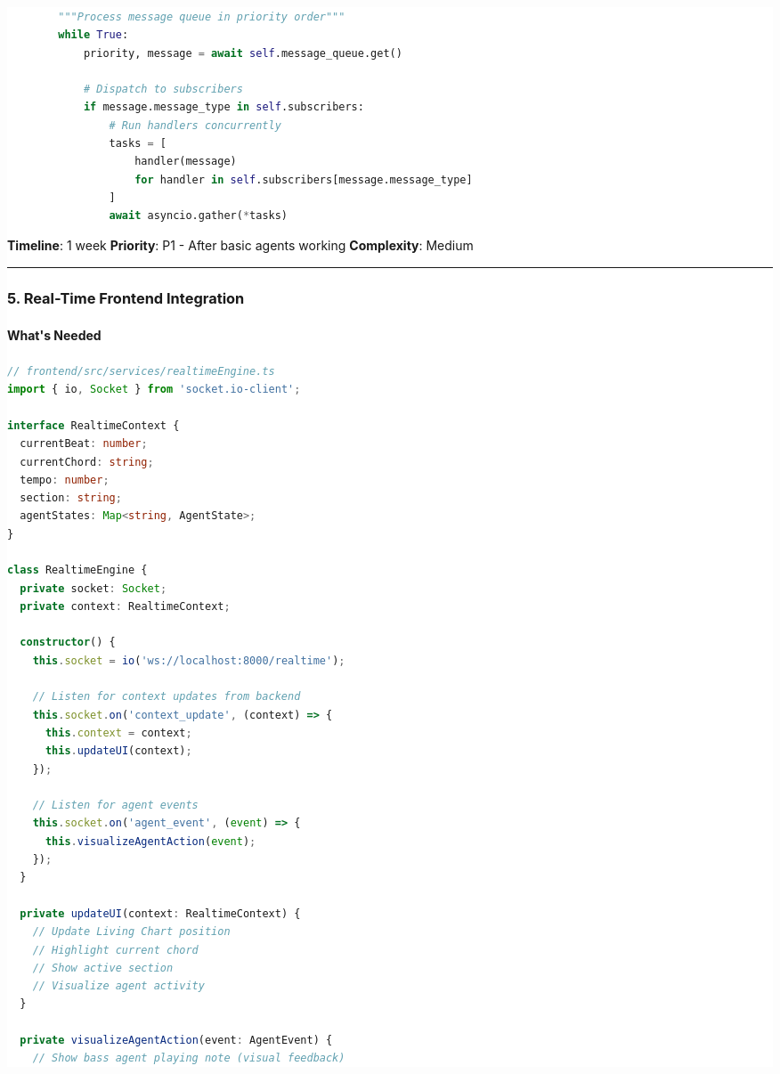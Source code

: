 ```python
        """Process message queue in priority order"""
        while True:
            priority, message = await self.message_queue.get()

            # Dispatch to subscribers
            if message.message_type in self.subscribers:
                # Run handlers concurrently
                tasks = [
                    handler(message)
                    for handler in self.subscribers[message.message_type]
                ]
                await asyncio.gather(*tasks)
```

**Timeline**: 1 week
**Priority**: P1 - After basic agents working
**Complexity**: Medium

---

### 5. Real-Time Frontend Integration

#### What's Needed

```typescript
// frontend/src/services/realtimeEngine.ts
import { io, Socket } from 'socket.io-client';

interface RealtimeContext {
  currentBeat: number;
  currentChord: string;
  tempo: number;
  section: string;
  agentStates: Map<string, AgentState>;
}

class RealtimeEngine {
  private socket: Socket;
  private context: RealtimeContext;

  constructor() {
    this.socket = io('ws://localhost:8000/realtime');

    // Listen for context updates from backend
    this.socket.on('context_update', (context) => {
      this.context = context;
      this.updateUI(context);
    });

    // Listen for agent events
    this.socket.on('agent_event', (event) => {
      this.visualizeAgentAction(event);
    });
  }

  private updateUI(context: RealtimeContext) {
    // Update Living Chart position
    // Highlight current chord
    // Show active section
    // Visualize agent activity
  }

  private visualizeAgentAction(event: AgentEvent) {
    // Show bass agent playing note (visual feedback)
```